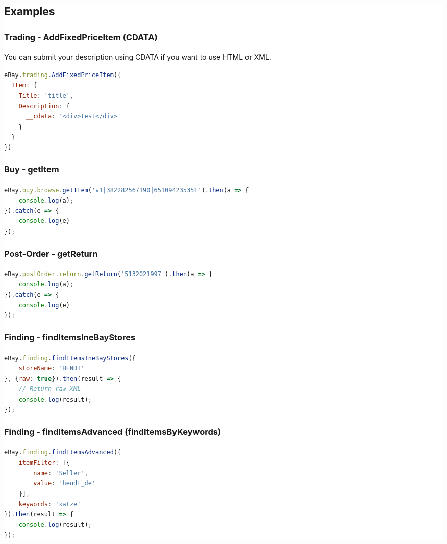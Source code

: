 ## Examples

### Trading - AddFixedPriceItem \(CDATA\)

You can submit your description using CDATA if you want to use HTML or XML. 

```javascript
eBay.trading.AddFixedPriceItem({
  Item: {
    Title: 'title',
    Description: {
      __cdata: '<div>test</div>'
    }
  }
})
```

### Buy - getItem

```javascript
eBay.buy.browse.getItem('v1|382282567190|651094235351').then(a => {
    console.log(a);
}).catch(e => {
    console.log(e)
});
```

### Post-Order - getReturn

```javascript
eBay.postOrder.return.getReturn('5132021997').then(a => {
    console.log(a);
}).catch(e => {
    console.log(e)
});
```

### Finding - findItemsIneBayStores

```javascript
eBay.finding.findItemsIneBayStores({
    storeName: 'HENDT'
}, {raw: true}).then(result => {
    // Return raw XML
    console.log(result);
});
```

### Finding - findItemsAdvanced \(findItemsByKeywords\)

```javascript
eBay.finding.findItemsAdvanced({
    itemFilter: [{
        name: 'Seller',
        value: 'hendt_de'
    }],
    keywords: 'katze'
}).then(result => {
    console.log(result);
});
```
